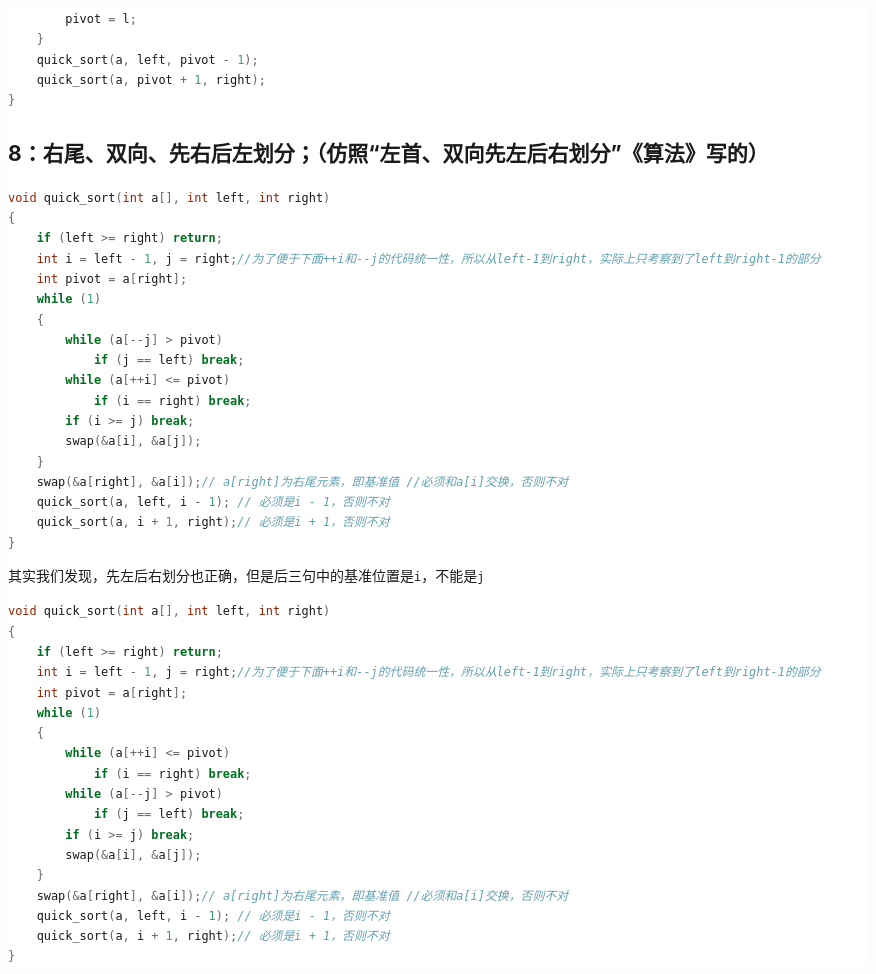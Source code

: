 ```c
        pivot = l;
    }
    quick_sort(a, left, pivot - 1);
    quick_sort(a, pivot + 1, right);
}
```

## 8：右尾、双向、先右后左划分；（仿照“左首、双向先左后右划分”《算法》写的）

```c
void quick_sort(int a[], int left, int right)
{
    if (left >= right) return;
    int i = left - 1, j = right;//为了便于下面++i和--j的代码统一性，所以从left-1到right，实际上只考察到了left到right-1的部分
    int pivot = a[right];
    while (1)
    {
        while (a[--j] > pivot)
            if (j == left) break;
        while (a[++i] <= pivot)
            if (i == right) break;
        if (i >= j) break;
        swap(&a[i], &a[j]);
    }
    swap(&a[right], &a[i]);// a[right]为右尾元素，即基准值 //必须和a[i]交换，否则不对
    quick_sort(a, left, i - 1); // 必须是i - 1，否则不对
    quick_sort(a, i + 1, right);// 必须是i + 1，否则不对
}
```

其实我们发现，先左后右划分也正确，但是后三句中的基准位置是`i`，不能是`j`

```c
void quick_sort(int a[], int left, int right)
{
    if (left >= right) return;
    int i = left - 1, j = right;//为了便于下面++i和--j的代码统一性，所以从left-1到right，实际上只考察到了left到right-1的部分
    int pivot = a[right];
    while (1)
    {
        while (a[++i] <= pivot)
            if (i == right) break;
        while (a[--j] > pivot)
            if (j == left) break;
        if (i >= j) break;
        swap(&a[i], &a[j]);
    }
    swap(&a[right], &a[i]);// a[right]为右尾元素，即基准值 //必须和a[i]交换，否则不对
    quick_sort(a, left, i - 1); // 必须是i - 1，否则不对
    quick_sort(a, i + 1, right);// 必须是i + 1，否则不对
}
```
